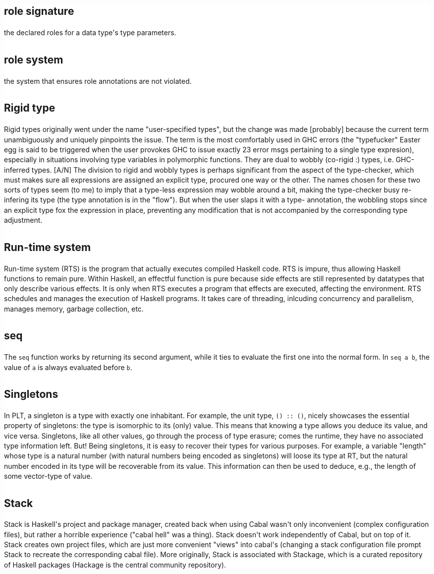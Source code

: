 ## role signature
the declared roles for a data type's type parameters.

## role system
the system that ensures role annotations are not violated.


## Rigid type
Rigid types originally went under the name "user-specified types", but the change was made [probably] because the current term unambiguously and uniquely pinpoints the issue. The term is the most comfortably used in GHC errors (the "typefucker" Easter egg is said to be triggered when the user provokes GHC to issue exactly 23 error msgs pertaining to a single type expresion), especially in situations involving type variables in polymorphic functions. They are dual to wobbly (co-rigid :) types, i.e. GHC-inferred types. [A/N] The division to rigid and wobbly types is perhaps significant from the aspect of the type-checker, which must makes sure all expressions are assigned an explicit type, procured one way or the other. The names chosen for these two sorts of types seem (to me) to imply that a type-less expression may wobble around a bit, making the type-checker busy re-infering its type (the type annotation is in the "flow"). But when the user slaps it with a type- annotation, the wobbling stops since an explicit type fox the expression in place, preventing any modification that is not accompanied by the corresponding type adjustment.

## Run-time system
Run-time system (RTS) is the program that actually executes compiled Haskell code. RTS is impure, thus allowing Haskell functions to remain pure. Within Haskell, an effectful function is pure because side effects are still represented by datatypes that only describe various effects. It is only when RTS executes a program that effects are executed, affecting the environment. RTS schedules and manages the execution of Haskell programs. It takes care of threading, inlcuding concurrency and parallelism, manages memory, garbage collection, etc.

## seq
The `seq` function works by returning its second argument, while it ties to evaluate the first one into the normal form. In `seq a b`, the value of `a` is always evaluated before `b`.

## Singletons
In PLT, a singleton is a type with exactly one inhabitant. For example, the unit type, `() :: ()`, nicely showcases the essential property of singletons: the type is isomorphic to its (only) value. This means that knowing a type allows you deduce its value, and vice versa. Singletons, like all other values, go through the process of type erasure; comes the runtime, they have no associated type information left. But! Being singletons, it is easy to recover their types for various purposes. For example, a variable "length" whose type is a natural number (with natural numbers being encoded as singletons) will loose its type at RT, but the natural number encoded in its type will be recoverable from its value. This information can then be used to deduce, e.g., the length of some vector-type of value.

## Stack
Stack is Haskell's project and package manager, created back when using Cabal wasn't only inconvenient (complex configuration files), but rather a horrible experience ("cabal hell" was a thing). Stack doesn't work independently of Cabal, but on top of it. Stack creates own project files, which are just more convenient "views" into cabal's (changing a stack configuration file prompt Stack to recreate the corresponding cabal file). More originally, Stack is associated with Stackage, which is a curated repository of Haskell packages (Hackage is the central community repository).
